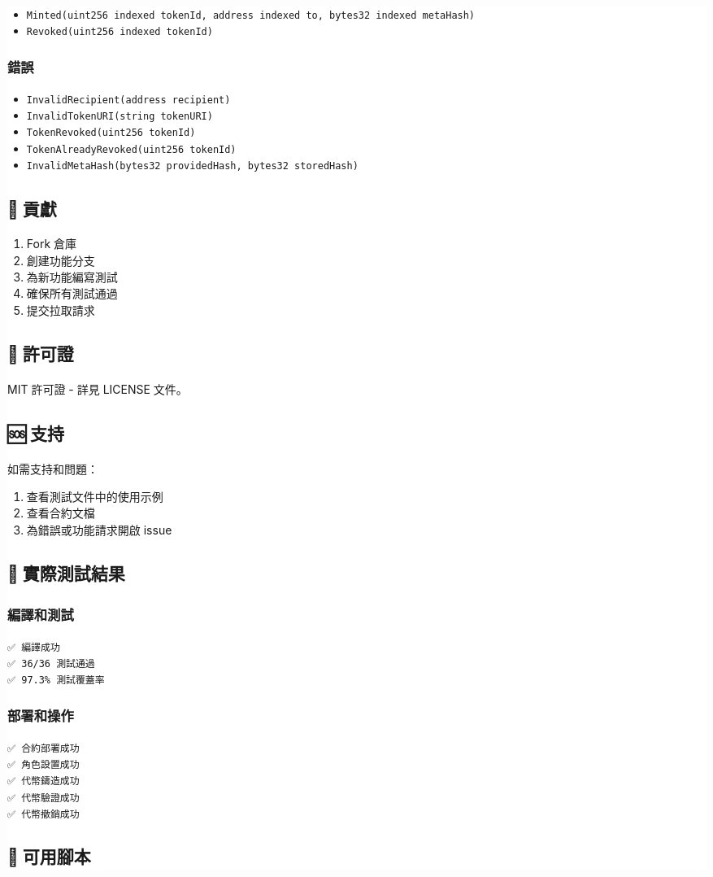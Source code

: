 - `Minted(uint256 indexed tokenId, address indexed to, bytes32 indexed metaHash)`
- `Revoked(uint256 indexed tokenId)`

### 錯誤

- `InvalidRecipient(address recipient)`
- `InvalidTokenURI(string tokenURI)`
- `TokenRevoked(uint256 tokenId)`
- `TokenAlreadyRevoked(uint256 tokenId)`
- `InvalidMetaHash(bytes32 providedHash, bytes32 storedHash)`

## 🤝 貢獻

1. Fork 倉庫
2. 創建功能分支
3. 為新功能編寫測試
4. 確保所有測試通過
5. 提交拉取請求

## 📄 許可證

MIT 許可證 - 詳見 LICENSE 文件。

## 🆘 支持

如需支持和問題：

1. 查看測試文件中的使用示例
2. 查看合約文檔
3. 為錯誤或功能請求開啟 issue

## 🎯 實際測試結果

### 編譯和測試

```bash
✅ 編譯成功
✅ 36/36 測試通過
✅ 97.3% 測試覆蓋率
```

### 部署和操作

```bash
✅ 合約部署成功
✅ 角色設置成功
✅ 代幣鑄造成功
✅ 代幣驗證成功
✅ 代幣撤銷成功
```

## 🔧 可用腳本
